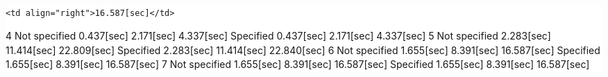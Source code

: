     <td align="right">16.587[sec]</td>
  </tr>
  <tr>
    <td rowspan="2">4</td>
    <td>Not specified</td>
    <td align="right">0.437[sec]</td>
    <td align="right">2.171[sec]</td>
    <td align="right">4.337[sec]</td>
  </tr>
  <tr>
    <td>Specified</td>
    <td align="right">0.437[sec]</td>
    <td align="right">2.171[sec]</td>
    <td align="right">4.337[sec]</td>
  </tr>
  <tr>
    <td rowspan="2">5</td>
    <td>Not specified</td>
    <td align="right">2.283[sec]</td>
    <td align="right">11.414[sec]</td>
    <td align="right">22.809[sec]</td>
  </tr>
  <tr>
    <td>Specified</td>
    <td align="right">2.283[sec]</td>
    <td align="right">11.414[sec]</td>
    <td align="right">22.840[sec]</td>
  </tr>
  <tr>
    <td rowspan="2">6</td>
    <td>Not specified</td>
    <td align="right">1.655[sec]</td>
    <td align="right">8.391[sec]</td>
    <td align="right">16.587[sec]</td>
  </tr>
  <tr>
    <td>Specified</td>
    <td align="right">1.655[sec]</td>
    <td align="right">8.391[sec]</td>
    <td align="right">16.587[sec]</td>
  </tr>
  <tr>
    <td rowspan="2">7</td>
    <td>Not specified</td>
    <td align="right">1.655[sec]</td>
    <td align="right">8.391[sec]</td>
    <td align="right">16.587[sec]</td>
  </tr>
  <tr>
    <td>Specified</td>
    <td align="right">1.655[sec]</td>
    <td align="right">8.391[sec]</td>
    <td align="right">16.587[sec]</td>
  </tr>
</table>
